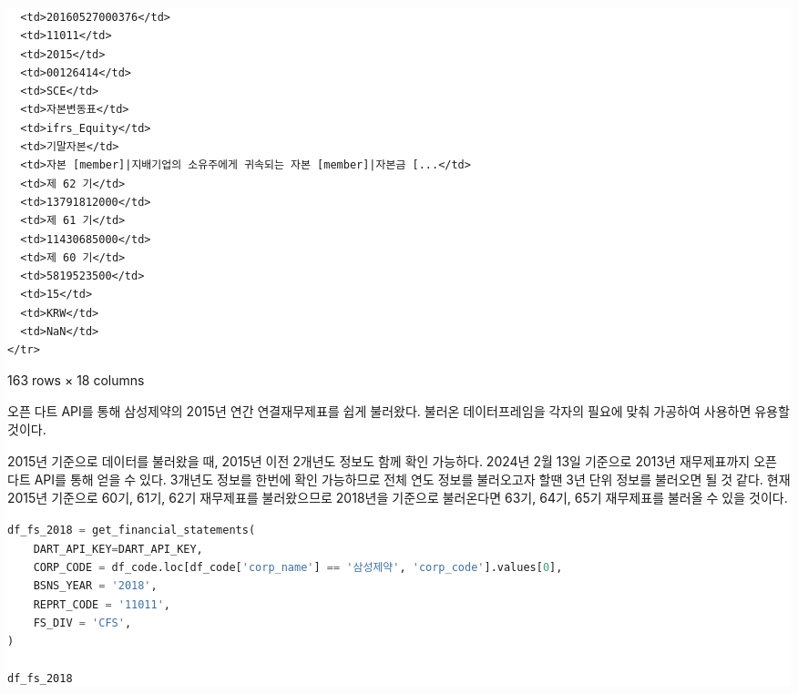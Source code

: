       <td>20160527000376</td>
      <td>11011</td>
      <td>2015</td>
      <td>00126414</td>
      <td>SCE</td>
      <td>자본변동표</td>
      <td>ifrs_Equity</td>
      <td>기말자본</td>
      <td>자본 [member]|지배기업의 소유주에게 귀속되는 자본 [member]|자본금 [...</td>
      <td>제 62 기</td>
      <td>13791812000</td>
      <td>제 61 기</td>
      <td>11430685000</td>
      <td>제 60 기</td>
      <td>5819523500</td>
      <td>15</td>
      <td>KRW</td>
      <td>NaN</td>
    </tr>
  </tbody>
</table>
<p>163 rows × 18 columns</p>
</div>



오픈 다트 API를 통해 삼성제약의 2015년 연간 연결재무제표를 쉽게 불러왔다. 불러온 데이터프레임을 각자의 필요에 맞춰 가공하여 사용하면 유용할 것이다.

2015년 기준으로 데이터를 불러왔을 때, 2015년 이전 2개년도 정보도 함께 확인 가능하다. 2024년 2월 13일 기준으로 2013년 재무제표까지 오픈 다트 API를 통해 얻을 수 있다. 3개년도 정보를 한번에 확인 가능하므로 전체 연도 정보를 불러오고자 할땐 3년 단위 정보를 불러오면 될 것 같다. 현재 2015년 기준으로 60기, 61기, 62기 재무제표를 불러왔으므로 2018년을 기준으로 불러온다면 63기, 64기, 65기 재무제표를 불러올 수 있을 것이다.


```python
df_fs_2018 = get_financial_statements(
    DART_API_KEY=DART_API_KEY,
    CORP_CODE = df_code.loc[df_code['corp_name'] == '삼성제약', 'corp_code'].values[0],
    BSNS_YEAR = '2018',
    REPRT_CODE = '11011',
    FS_DIV = 'CFS',
)

df_fs_2018
```




<div>
<style scoped>
    .dataframe tbody tr th:only-of-type {
        vertical-align: middle;
    }

    .dataframe tbody tr th {
        vertical-align: top;
    }

